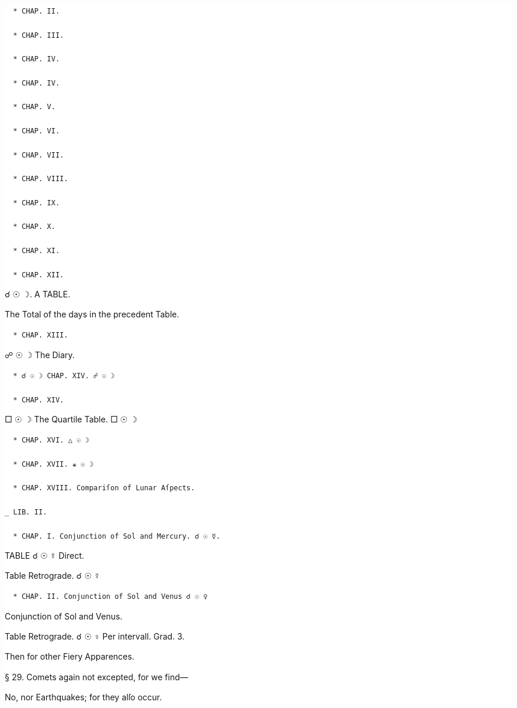       * CHAP. II.

      * CHAP. III.

      * CHAP. IV.

      * CHAP. IV.

      * CHAP. V.

      * CHAP. VI.

      * CHAP. VII.

      * CHAP. VIII.

      * CHAP. IX.

      * CHAP. X.

      * CHAP. XI.

      * CHAP. XII.

☌ ☉ ☽. A TABLE.

The Total of the days in the precedent Table.

      * CHAP. XIII.

☍ ☉ ☽ The Diary.

      * ☌ ☉ ☽ CHAP. XIV. ☍ ☉ ☽

      * CHAP. XIV.

□ ☉ ☽ The Quartile Table. □ ☉ ☽

      * CHAP. XVI. △ ☉ ☽

      * CHAP. XVII. ⚹ ☉ ☽

      * CHAP. XVIII. Compariſon of Lunar Aſpects.

    _ LIB. II.

      * CHAP. I. Conjunction of Sol and Mercury. ☌ ☉ ☿.

TABLE ☌ ☉ ☿ Direct.

Table Retrograde. ☌ ☉ ☿

      * CHAP. II. Conjunction of Sol and Venus ☌ ☉ ♀

Conjunction of Sol and Venus.

Table Retrograde. ☌ ☉ ♀
Per intervall. Grad. 3.

Then for other Fiery Apparences.

§ 29. Comets again not excepted, for we find—

No, nor Earthquakes; for they alſo occur.
